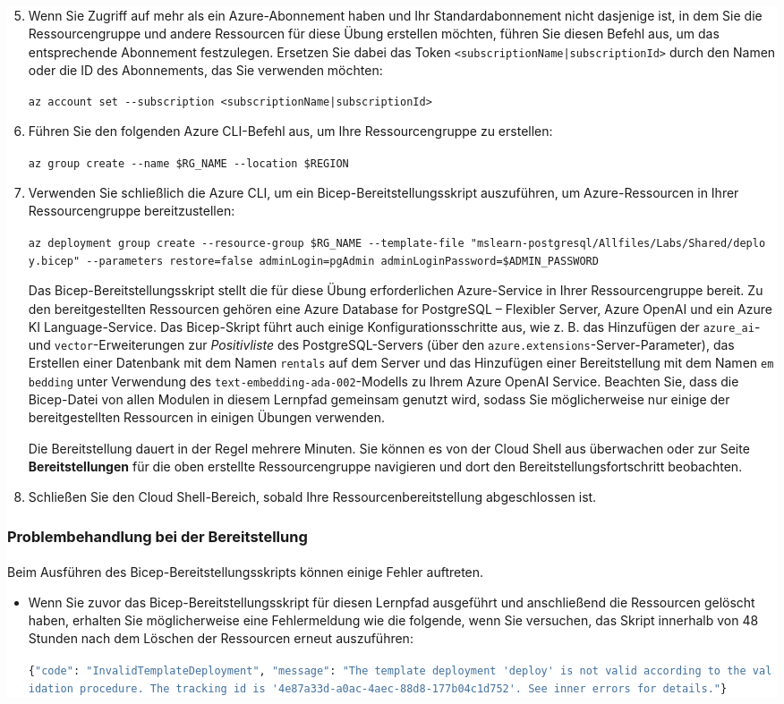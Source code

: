5. Wenn Sie Zugriff auf mehr als ein Azure-Abonnement haben und Ihr Standardabonnement nicht dasjenige ist, in dem Sie die Ressourcengruppe und andere Ressourcen für diese Übung erstellen möchten, führen Sie diesen Befehl aus, um das entsprechende Abonnement festzulegen. Ersetzen Sie dabei das Token `<subscriptionName|subscriptionId>` durch den Namen oder die ID des Abonnements, das Sie verwenden möchten:

    ```azurecli
    az account set --subscription <subscriptionName|subscriptionId>
    ```

6. Führen Sie den folgenden Azure CLI-Befehl aus, um Ihre Ressourcengruppe zu erstellen:

    ```azurecli
    az group create --name $RG_NAME --location $REGION
    ```

7. Verwenden Sie schließlich die Azure CLI, um ein Bicep-Bereitstellungsskript auszuführen, um Azure-Ressourcen in Ihrer Ressourcengruppe bereitzustellen:

    ```azurecli
    az deployment group create --resource-group $RG_NAME --template-file "mslearn-postgresql/Allfiles/Labs/Shared/deploy.bicep" --parameters restore=false adminLogin=pgAdmin adminLoginPassword=$ADMIN_PASSWORD
    ```

    Das Bicep-Bereitstellungsskript stellt die für diese Übung erforderlichen Azure-Service in Ihrer Ressourcengruppe bereit. Zu den bereitgestellten Ressourcen gehören eine Azure Database for PostgreSQL – Flexibler Server, Azure OpenAI und ein Azure KI Language-Service. Das Bicep-Skript führt auch einige Konfigurationsschritte aus, wie z. B. das Hinzufügen der `azure_ai`- und `vector`-Erweiterungen zur _Positivliste_ des PostgreSQL-Servers (über den `azure.extensions`-Server-Parameter), das Erstellen einer Datenbank mit dem Namen `rentals` auf dem Server und das Hinzufügen einer Bereitstellung mit dem Namen `embedding` unter Verwendung des `text-embedding-ada-002`-Modells zu Ihrem Azure OpenAI Service. Beachten Sie, dass die Bicep-Datei von allen Modulen in diesem Lernpfad gemeinsam genutzt wird, sodass Sie möglicherweise nur einige der bereitgestellten Ressourcen in einigen Übungen verwenden.

    Die Bereitstellung dauert in der Regel mehrere Minuten. Sie können es von der Cloud Shell aus überwachen oder zur Seite **Bereitstellungen** für die oben erstellte Ressourcengruppe navigieren und dort den Bereitstellungsfortschritt beobachten.

8. Schließen Sie den Cloud Shell-Bereich, sobald Ihre Ressourcenbereitstellung abgeschlossen ist.

### Problembehandlung bei der Bereitstellung

Beim Ausführen des Bicep-Bereitstellungsskripts können einige Fehler auftreten.

- Wenn Sie zuvor das Bicep-Bereitstellungsskript für diesen Lernpfad ausgeführt und anschließend die Ressourcen gelöscht haben, erhalten Sie möglicherweise eine Fehlermeldung wie die folgende, wenn Sie versuchen, das Skript innerhalb von 48 Stunden nach dem Löschen der Ressourcen erneut auszuführen:

    ```bash
    {"code": "InvalidTemplateDeployment", "message": "The template deployment 'deploy' is not valid according to the validation procedure. The tracking id is '4e87a33d-a0ac-4aec-88d8-177b04c1d752'. See inner errors for details."}
    